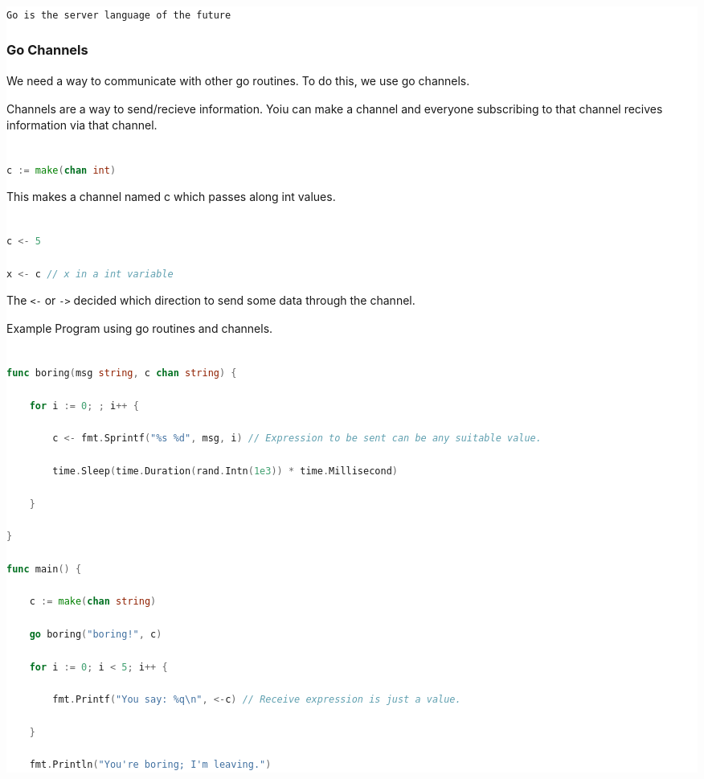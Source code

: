 ``` Go is the server language of the future ```
### Go Channels

 

We need a way to communicate with other go routines. To do this, we use go channels.

 

Channels are a way to send/recieve information. Yoiu can make a channel and everyone subscribing to that channel recives information via that channel.

 

```go

c := make(chan int)

```

 

This makes a channel named c which passes along int values.

 

```go

c <- 5

x <- c // x in a int variable

```

 

The ```<-``` or ```->``` decided which direction to send some data through the channel.

 

Example Program using go routines and channels.

 

```go

func boring(msg string, c chan string) {

    for i := 0; ; i++ {

        c <- fmt.Sprintf("%s %d", msg, i) // Expression to be sent can be any suitable value.

        time.Sleep(time.Duration(rand.Intn(1e3)) * time.Millisecond)

    }

}

func main() {

    c := make(chan string)

    go boring("boring!", c)

    for i := 0; i < 5; i++ {

        fmt.Printf("You say: %q\n", <-c) // Receive expression is just a value.

    }

    fmt.Println("You're boring; I'm leaving.")
```